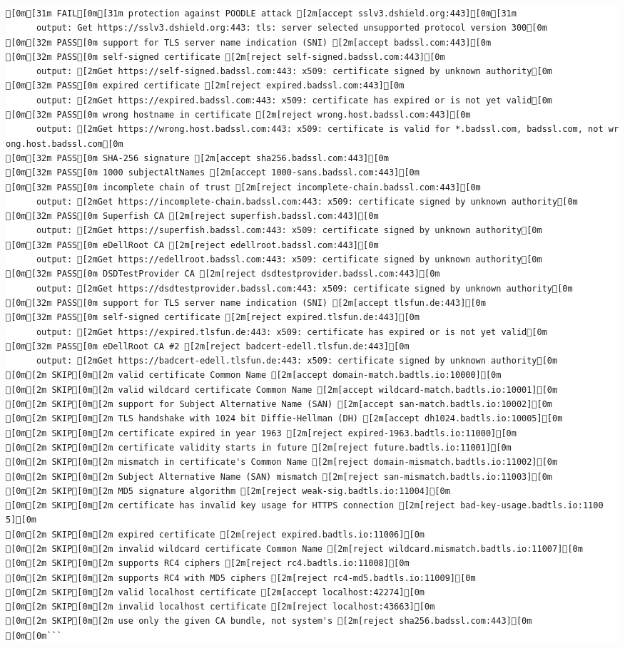 ```console
[0m[31m FAIL[0m[31m protection against POODLE attack [2m[accept sslv3.dshield.org:443][0m[31m
      output: Get https://sslv3.dshield.org:443: tls: server selected unsupported protocol version 300[0m
[0m[32m PASS[0m support for TLS server name indication (SNI) [2m[accept badssl.com:443][0m
[0m[32m PASS[0m self-signed certificate [2m[reject self-signed.badssl.com:443][0m
      output: [2mGet https://self-signed.badssl.com:443: x509: certificate signed by unknown authority[0m
[0m[32m PASS[0m expired certificate [2m[reject expired.badssl.com:443][0m
      output: [2mGet https://expired.badssl.com:443: x509: certificate has expired or is not yet valid[0m
[0m[32m PASS[0m wrong hostname in certificate [2m[reject wrong.host.badssl.com:443][0m
      output: [2mGet https://wrong.host.badssl.com:443: x509: certificate is valid for *.badssl.com, badssl.com, not wrong.host.badssl.com[0m
[0m[32m PASS[0m SHA-256 signature [2m[accept sha256.badssl.com:443][0m
[0m[32m PASS[0m 1000 subjectAltNames [2m[accept 1000-sans.badssl.com:443][0m
[0m[32m PASS[0m incomplete chain of trust [2m[reject incomplete-chain.badssl.com:443][0m
      output: [2mGet https://incomplete-chain.badssl.com:443: x509: certificate signed by unknown authority[0m
[0m[32m PASS[0m Superfish CA [2m[reject superfish.badssl.com:443][0m
      output: [2mGet https://superfish.badssl.com:443: x509: certificate signed by unknown authority[0m
[0m[32m PASS[0m eDellRoot CA [2m[reject edellroot.badssl.com:443][0m
      output: [2mGet https://edellroot.badssl.com:443: x509: certificate signed by unknown authority[0m
[0m[32m PASS[0m DSDTestProvider CA [2m[reject dsdtestprovider.badssl.com:443][0m
      output: [2mGet https://dsdtestprovider.badssl.com:443: x509: certificate signed by unknown authority[0m
[0m[32m PASS[0m support for TLS server name indication (SNI) [2m[accept tlsfun.de:443][0m
[0m[32m PASS[0m self-signed certificate [2m[reject expired.tlsfun.de:443][0m
      output: [2mGet https://expired.tlsfun.de:443: x509: certificate has expired or is not yet valid[0m
[0m[32m PASS[0m eDellRoot CA #2 [2m[reject badcert-edell.tlsfun.de:443][0m
      output: [2mGet https://badcert-edell.tlsfun.de:443: x509: certificate signed by unknown authority[0m
[0m[2m SKIP[0m[2m valid certificate Common Name [2m[accept domain-match.badtls.io:10000][0m
[0m[2m SKIP[0m[2m valid wildcard certificate Common Name [2m[accept wildcard-match.badtls.io:10001][0m
[0m[2m SKIP[0m[2m support for Subject Alternative Name (SAN) [2m[accept san-match.badtls.io:10002][0m
[0m[2m SKIP[0m[2m TLS handshake with 1024 bit Diffie-Hellman (DH) [2m[accept dh1024.badtls.io:10005][0m
[0m[2m SKIP[0m[2m certificate expired in year 1963 [2m[reject expired-1963.badtls.io:11000][0m
[0m[2m SKIP[0m[2m certificate validity starts in future [2m[reject future.badtls.io:11001][0m
[0m[2m SKIP[0m[2m mismatch in certificate's Common Name [2m[reject domain-mismatch.badtls.io:11002][0m
[0m[2m SKIP[0m[2m Subject Alternative Name (SAN) mismatch [2m[reject san-mismatch.badtls.io:11003][0m
[0m[2m SKIP[0m[2m MD5 signature algorithm [2m[reject weak-sig.badtls.io:11004][0m
[0m[2m SKIP[0m[2m certificate has invalid key usage for HTTPS connection [2m[reject bad-key-usage.badtls.io:11005][0m
[0m[2m SKIP[0m[2m expired certificate [2m[reject expired.badtls.io:11006][0m
[0m[2m SKIP[0m[2m invalid wildcard certificate Common Name [2m[reject wildcard.mismatch.badtls.io:11007][0m
[0m[2m SKIP[0m[2m supports RC4 ciphers [2m[reject rc4.badtls.io:11008][0m
[0m[2m SKIP[0m[2m supports RC4 with MD5 ciphers [2m[reject rc4-md5.badtls.io:11009][0m
[0m[2m SKIP[0m[2m valid localhost certificate [2m[accept localhost:42274][0m
[0m[2m SKIP[0m[2m invalid localhost certificate [2m[reject localhost:43663][0m
[0m[2m SKIP[0m[2m use only the given CA bundle, not system's [2m[reject sha256.badssl.com:443][0m
[0m[0m```

```